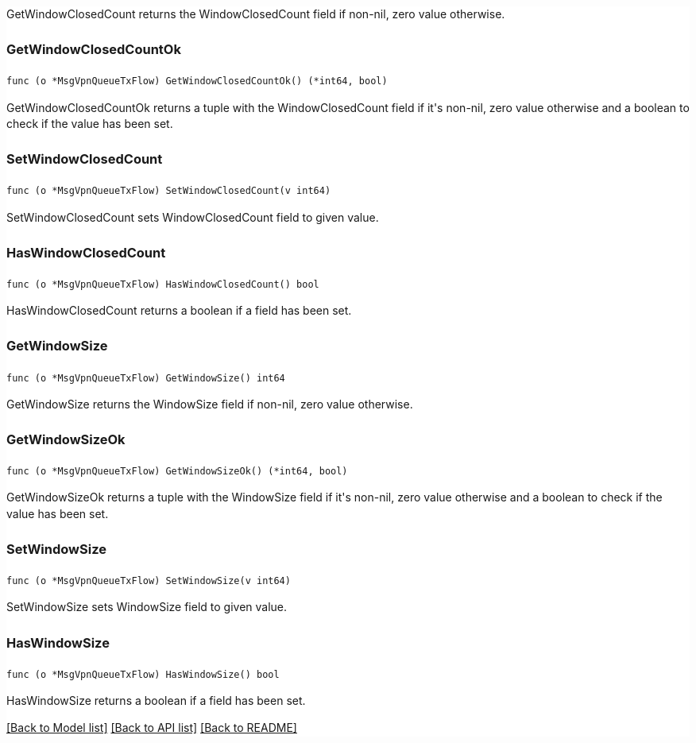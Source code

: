 GetWindowClosedCount returns the WindowClosedCount field if non-nil, zero value otherwise.

### GetWindowClosedCountOk

`func (o *MsgVpnQueueTxFlow) GetWindowClosedCountOk() (*int64, bool)`

GetWindowClosedCountOk returns a tuple with the WindowClosedCount field if it's non-nil, zero value otherwise
and a boolean to check if the value has been set.

### SetWindowClosedCount

`func (o *MsgVpnQueueTxFlow) SetWindowClosedCount(v int64)`

SetWindowClosedCount sets WindowClosedCount field to given value.

### HasWindowClosedCount

`func (o *MsgVpnQueueTxFlow) HasWindowClosedCount() bool`

HasWindowClosedCount returns a boolean if a field has been set.

### GetWindowSize

`func (o *MsgVpnQueueTxFlow) GetWindowSize() int64`

GetWindowSize returns the WindowSize field if non-nil, zero value otherwise.

### GetWindowSizeOk

`func (o *MsgVpnQueueTxFlow) GetWindowSizeOk() (*int64, bool)`

GetWindowSizeOk returns a tuple with the WindowSize field if it's non-nil, zero value otherwise
and a boolean to check if the value has been set.

### SetWindowSize

`func (o *MsgVpnQueueTxFlow) SetWindowSize(v int64)`

SetWindowSize sets WindowSize field to given value.

### HasWindowSize

`func (o *MsgVpnQueueTxFlow) HasWindowSize() bool`

HasWindowSize returns a boolean if a field has been set.


[[Back to Model list]](../README.md#documentation-for-models) [[Back to API list]](../README.md#documentation-for-api-endpoints) [[Back to README]](../README.md)



